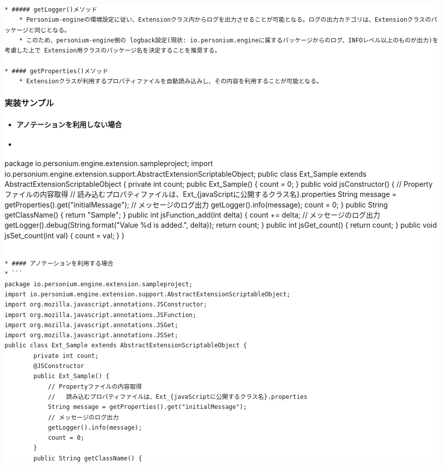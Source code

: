 	* ##### getLogger()メソッド
		* Personium-engineの環境設定に従い、Extensionクラス内からログを出力させることが可能となる。ログの出力カテゴリは、Extensionクラスのパッケージと同じとなる。
		* このため、personium-engine側の logback設定(現状: io.personium.engineに属するパッケージからのログ、INFOレベル以上のものが出力)を考慮した上で Extension用クラスのパッケージ名を決定することを推奨する。

	* #### getProperties()メソッド
		* Extensionクラスが利用するプロパティファイルを自動読み込みし、その内容を利用することが可能となる。

### 実装サンプル
* #### アノテーションを利用しない場合
* ```
package io.personium.engine.extension.sampleproject;
import io.personium.engine.extension.support.AbstractExtensionScriptableObject;
public class Ext_Sample extends AbstractExtensionScriptableObject {
		private int count;
		public Ext_Sample() {
			count = 0;
		}
		public void jsConstructor() {
			// Propertyファイルの内容取得
			//   読み込むプロパティファイルは、Ext_{javaScriptに公開するクラス名}.properties
			String message = getProperties().get("initialMessage");
			// メッセージのログ出力
			getLogger().info(message);
			count = 0;
		}
		public String getClassName() {
			return "Sample";
		}
		public int jsFunction_add(int delta) {
			count += delta;
			// メッセージのログ出力
			getLogger().debug(String.format("Value %d is added.", delta));
			return count;
		}
		public int jsGet_count() {
			return count;
		}
		public void jsSet_count(int val) {
			count = val;
		}
}
```

* #### アノテーションを利用する場合
* ```
package io.personium.engine.extension.sampleproject;
import io.personium.engine.extension.support.AbstractExtensionScriptableObject;
import org.mozilla.javascript.annotations.JSConstructor;
import org.mozilla.javascript.annotations.JSFunction;
import org.mozilla.javascript.annotations.JSGet;
import org.mozilla.javascript.annotations.JSSet;
public class Ext_Sample extends AbstractExtensionScriptableObject {
		private int count;
		@JSConstructor
		public Ext_Sample() {
			// Propertyファイルの内容取得
			//   読み込むプロパティファイルは、Ext_{javaScriptに公開するクラス名}.properties
			String message = getProperties().get("initialMessage");
			// メッセージのログ出力
			getLogger().info(message);
			count = 0;
		}
		public String getClassName() {
```